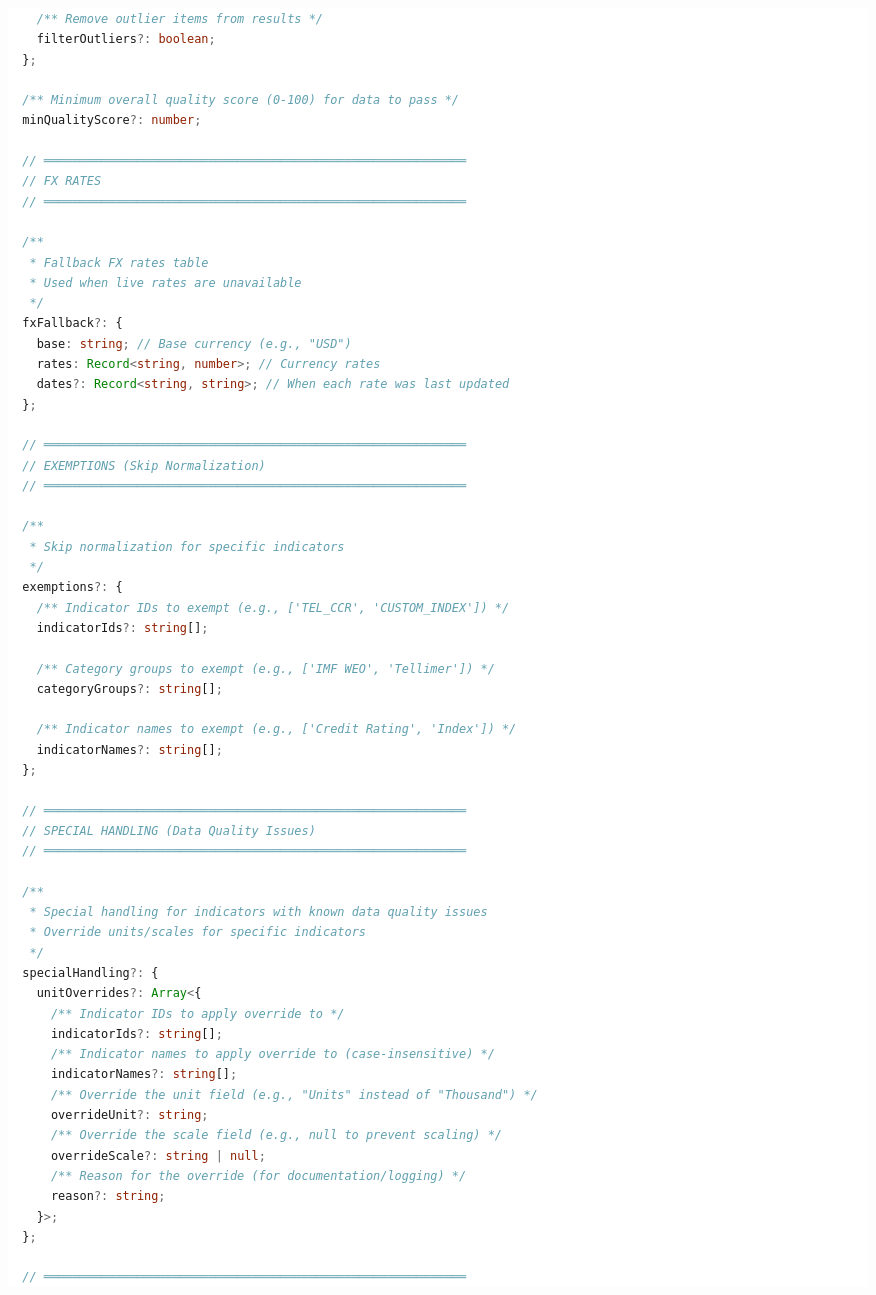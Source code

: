 ```typescript
    /** Remove outlier items from results */
    filterOutliers?: boolean;
  };

  /** Minimum overall quality score (0-100) for data to pass */
  minQualityScore?: number;

  // ═══════════════════════════════════════════════════════════
  // FX RATES
  // ═══════════════════════════════════════════════════════════

  /**
   * Fallback FX rates table
   * Used when live rates are unavailable
   */
  fxFallback?: {
    base: string; // Base currency (e.g., "USD")
    rates: Record<string, number>; // Currency rates
    dates?: Record<string, string>; // When each rate was last updated
  };

  // ═══════════════════════════════════════════════════════════
  // EXEMPTIONS (Skip Normalization)
  // ═══════════════════════════════════════════════════════════

  /**
   * Skip normalization for specific indicators
   */
  exemptions?: {
    /** Indicator IDs to exempt (e.g., ['TEL_CCR', 'CUSTOM_INDEX']) */
    indicatorIds?: string[];

    /** Category groups to exempt (e.g., ['IMF WEO', 'Tellimer']) */
    categoryGroups?: string[];

    /** Indicator names to exempt (e.g., ['Credit Rating', 'Index']) */
    indicatorNames?: string[];
  };

  // ═══════════════════════════════════════════════════════════
  // SPECIAL HANDLING (Data Quality Issues)
  // ═══════════════════════════════════════════════════════════

  /**
   * Special handling for indicators with known data quality issues
   * Override units/scales for specific indicators
   */
  specialHandling?: {
    unitOverrides?: Array<{
      /** Indicator IDs to apply override to */
      indicatorIds?: string[];
      /** Indicator names to apply override to (case-insensitive) */
      indicatorNames?: string[];
      /** Override the unit field (e.g., "Units" instead of "Thousand") */
      overrideUnit?: string;
      /** Override the scale field (e.g., null to prevent scaling) */
      overrideScale?: string | null;
      /** Reason for the override (for documentation/logging) */
      reason?: string;
    }>;
  };

  // ═══════════════════════════════════════════════════════════
```